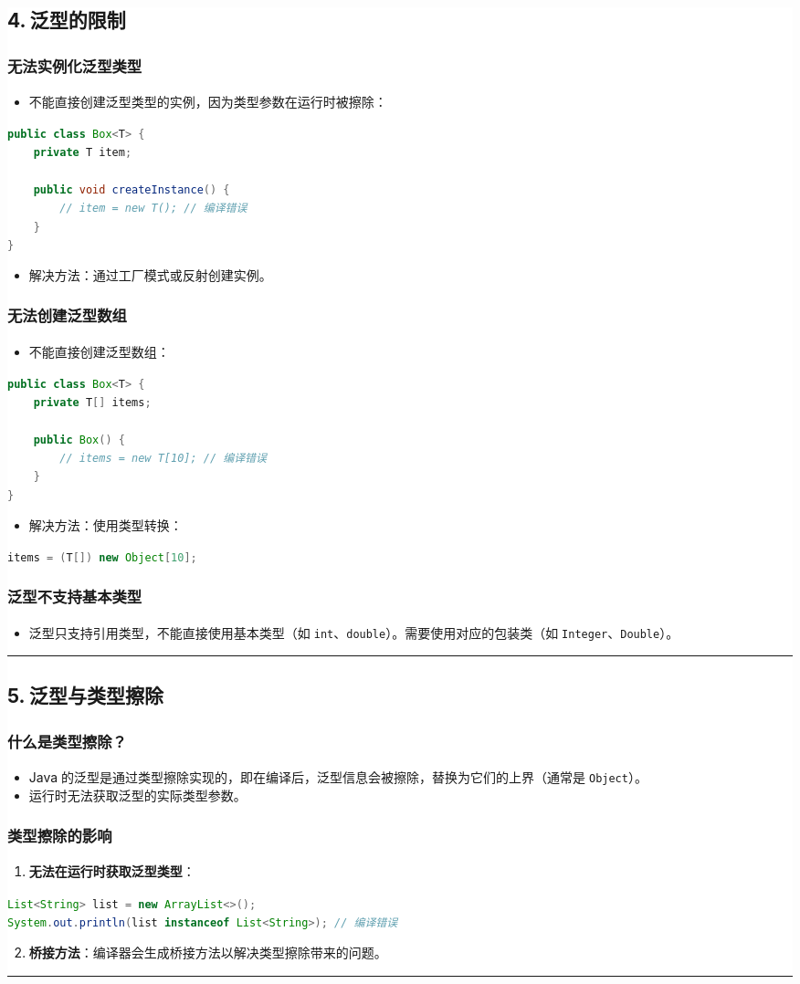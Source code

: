 ## **4. 泛型的限制**

### **无法实例化泛型类型**
- 不能直接创建泛型类型的实例，因为类型参数在运行时被擦除：
```java
public class Box<T> {
    private T item;

    public void createInstance() {
        // item = new T(); // 编译错误
    }
}
```
- 解决方法：通过工厂模式或反射创建实例。

### **无法创建泛型数组**
- 不能直接创建泛型数组：
```java
public class Box<T> {
    private T[] items;

    public Box() {
        // items = new T[10]; // 编译错误
    }
}
```
- 解决方法：使用类型转换：
```java
items = (T[]) new Object[10];
```

### **泛型不支持基本类型**
- 泛型只支持引用类型，不能直接使用基本类型（如 `int`、`double`）。需要使用对应的包装类（如 `Integer`、`Double`）。

---

## **5. 泛型与类型擦除**

### **什么是类型擦除？**
- Java 的泛型是通过类型擦除实现的，即在编译后，泛型信息会被擦除，替换为它们的上界（通常是 `Object`）。
- 运行时无法获取泛型的实际类型参数。

### **类型擦除的影响**
1. **无法在运行时获取泛型类型**：
```java
List<String> list = new ArrayList<>();
System.out.println(list instanceof List<String>); // 编译错误
```
2. **桥接方法**：编译器会生成桥接方法以解决类型擦除带来的问题。

---